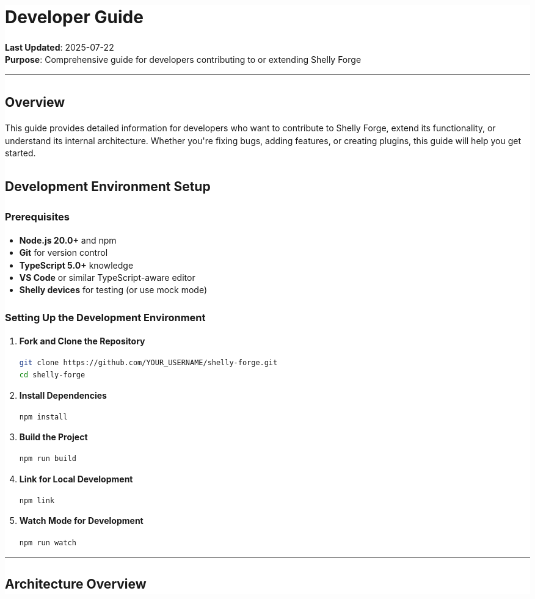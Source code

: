# Developer Guide

**Last Updated**: 2025-07-22  
**Purpose**: Comprehensive guide for developers contributing to or extending Shelly Forge

---

## Overview

This guide provides detailed information for developers who want to contribute to Shelly Forge, extend its functionality, or understand its internal architecture. Whether you're fixing bugs, adding features, or creating plugins, this guide will help you get started.

## Development Environment Setup

### Prerequisites

- **Node.js 20.0+** and npm
- **Git** for version control
- **TypeScript 5.0+** knowledge
- **VS Code** or similar TypeScript-aware editor
- **Shelly devices** for testing (or use mock mode)

### Setting Up the Development Environment

1. **Fork and Clone the Repository**
   ```bash
   git clone https://github.com/YOUR_USERNAME/shelly-forge.git
   cd shelly-forge
   ```

2. **Install Dependencies**
   ```bash
   npm install
   ```

3. **Build the Project**
   ```bash
   npm run build
   ```

4. **Link for Local Development**
   ```bash
   npm link
   ```

5. **Watch Mode for Development**
   ```bash
   npm run watch
   ```

---

## Architecture Overview
